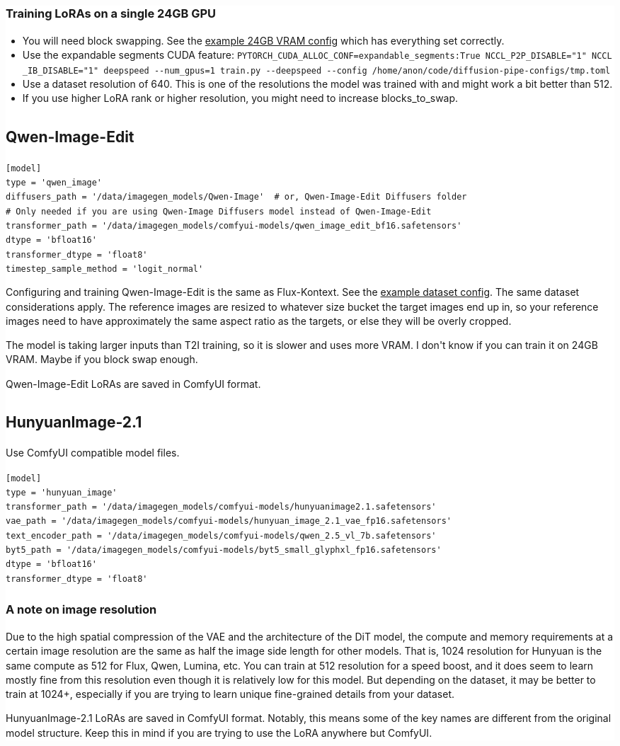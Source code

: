 ### Training LoRAs on a single 24GB GPU
- You will need block swapping. See the [example 24GB VRAM config](../examples/qwen_image_24gb_vram.toml) which has everything set correctly.
- Use the expandable segments CUDA feature: ```PYTORCH_CUDA_ALLOC_CONF=expandable_segments:True NCCL_P2P_DISABLE="1" NCCL_IB_DISABLE="1" deepspeed --num_gpus=1 train.py --deepspeed --config /home/anon/code/diffusion-pipe-configs/tmp.toml```
- Use a dataset resolution of 640. This is one of the resolutions the model was trained with and might work a bit better than 512.
- If you use higher LoRA rank or higher resolution, you might need to increase blocks_to_swap.

## Qwen-Image-Edit
```
[model]
type = 'qwen_image'
diffusers_path = '/data/imagegen_models/Qwen-Image'  # or, Qwen-Image-Edit Diffusers folder
# Only needed if you are using Qwen-Image Diffusers model instead of Qwen-Image-Edit
transformer_path = '/data/imagegen_models/comfyui-models/qwen_image_edit_bf16.safetensors'
dtype = 'bfloat16'
transformer_dtype = 'float8'
timestep_sample_method = 'logit_normal'
```
Configuring and training Qwen-Image-Edit is the same as Flux-Kontext. See the [example dataset config](../examples/flux_kontext_dataset.toml). The same dataset considerations apply. The reference images are resized to whatever size bucket the target images end up in, so your reference images need to have approximately the same aspect ratio as the targets, or else they will be overly cropped.

The model is taking larger inputs than T2I training, so it is slower and uses more VRAM. I don't know if you can train it on 24GB VRAM. Maybe if you block swap enough.

Qwen-Image-Edit LoRAs are saved in ComfyUI format.

## HunyuanImage-2.1
Use ComfyUI compatible model files.
```
[model]
type = 'hunyuan_image'
transformer_path = '/data/imagegen_models/comfyui-models/hunyuanimage2.1.safetensors'
vae_path = '/data/imagegen_models/comfyui-models/hunyuan_image_2.1_vae_fp16.safetensors'
text_encoder_path = '/data/imagegen_models/comfyui-models/qwen_2.5_vl_7b.safetensors'
byt5_path = '/data/imagegen_models/comfyui-models/byt5_small_glyphxl_fp16.safetensors'
dtype = 'bfloat16'
transformer_dtype = 'float8'
```

### A note on image resolution
Due to the high spatial compression of the VAE and the architecture of the DiT model, the compute and memory requirements at a certain image resolution are the same as half the image side length for other models. That is, 1024 resolution for Hunyuan is the same compute as 512 for Flux, Qwen, Lumina, etc. You can train at 512 resolution for a speed boost, and it does seem to learn mostly fine from this resolution even though it is relatively low for this model. But depending on the dataset, it may be better to train at 1024+, especially if you are trying to learn unique fine-grained details from your dataset.

HunyuanImage-2.1 LoRAs are saved in ComfyUI format. Notably, this means some of the key names are different from the original model structure. Keep this in mind if you are trying to use the LoRA anywhere but ComfyUI.